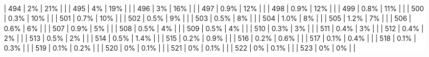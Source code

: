 | 494 | 2% | 21% |  |
| 495 | 4% | 19% |  |
| 496 | 3% | 16% |  |
| 497 | 0.9% | 12% |  |
| 498 | 0.9% | 12% |  |
| 499 | 0.8% | 11% |  |
| 500 | 0.3% | 10% |  |
| 501 | 0.7% | 10% |  |
| 502 | 0.5% | 9% |  |
| 503 | 0.5% | 8% |  |
| 504 | 1.0% | 8% |  |
| 505 | 1.2% | 7% |  |
| 506 | 0.6% | 6% |  |
| 507 | 0.9% | 5% |  |
| 508 | 0.5% | 4% |  |
| 509 | 0.5% | 4% |  |
| 510 | 0.3% | 3% |  |
| 511 | 0.4% | 3% |  |
| 512 | 0.4% | 2% |  |
| 513 | 0.5% | 2% |  |
| 514 | 0.5% | 1.4% |  |
| 515 | 0.2% | 0.9% |  |
| 516 | 0.2% | 0.6% |  |
| 517 | 0.1% | 0.4% |  |
| 518 | 0.1% | 0.3% |  |
| 519 | 0.1% | 0.2% |  |
| 520 | 0% | 0.1% |  |
| 521 | 0% | 0.1% |  |
| 522 | 0% | 0.1% |  |
| 523 | 0% | 0% |  |
